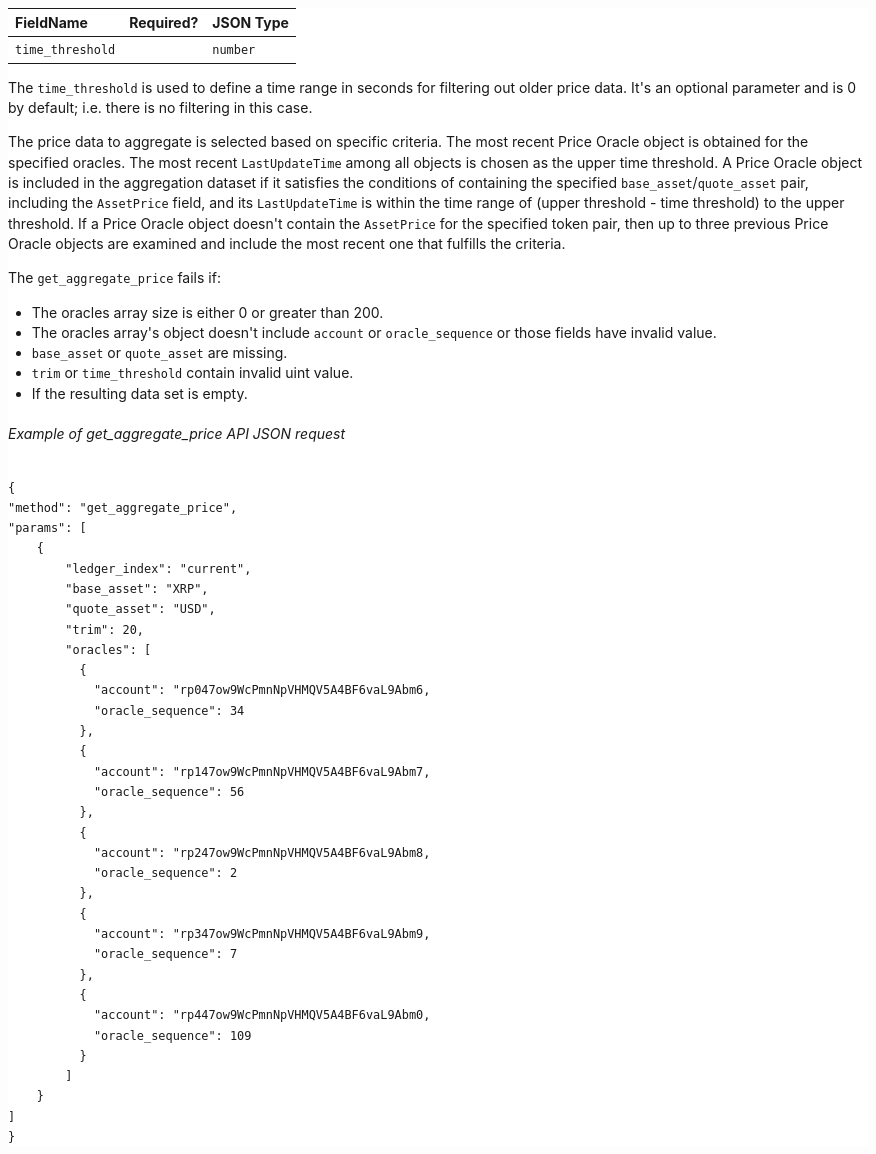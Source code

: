 |FieldName | Required? | JSON Type |
|:---------|:-----------|:---------------|
| `time_threshold` | | `number` |

The `time_threshold` is used to define a time range in seconds for filtering out older price data. It's an optional parameter and is 0 by default; i.e. there is no filtering in this case.

The price data to aggregate is selected based on specific criteria. The most recent Price Oracle object is obtained for the specified oracles. The most recent `LastUpdateTime` among all objects is chosen as the upper time threshold. A Price Oracle object is included in the aggregation dataset if it satisfies the conditions of containing the specified `base_asset`/`quote_asset` pair, including the `AssetPrice` field, and its `LastUpdateTime` is within the time range of (upper threshold - time threshold) to the upper threshold. If a Price Oracle object doesn't contain the `AssetPrice` for the specified token pair, then up to three previous Price Oracle objects are examined and include the most recent one that fulfills the criteria.

The `get_aggregate_price` fails if:

- The oracles array size is either 0 or greater than 200.
- The oracles array's object doesn't include `account` or `oracle_sequence` or those fields have invalid value.
- `base_asset` or `quote_asset` are missing.
- `trim` or `time_threshold` contain invalid uint value.
- If the resulting data set is empty.

###### Example of get_aggregate_price API JSON request

    {
    "method": "get_aggregate_price",
    "params": [
        {
            "ledger_index": "current",
            "base_asset": "XRP",
            "quote_asset": "USD",
            "trim": 20,
            "oracles": [
              {
                "account": "rp047ow9WcPmnNpVHMQV5A4BF6vaL9Abm6,
                "oracle_sequence": 34
              },
              {
                "account": "rp147ow9WcPmnNpVHMQV5A4BF6vaL9Abm7,
                "oracle_sequence": 56
              },
              {
                "account": "rp247ow9WcPmnNpVHMQV5A4BF6vaL9Abm8,
                "oracle_sequence": 2
              },
              {
                "account": "rp347ow9WcPmnNpVHMQV5A4BF6vaL9Abm9,
                "oracle_sequence": 7
              },
              {
                "account": "rp447ow9WcPmnNpVHMQV5A4BF6vaL9Abm0,
                "oracle_sequence": 109
              }
            ]
        }
    ]
    }
